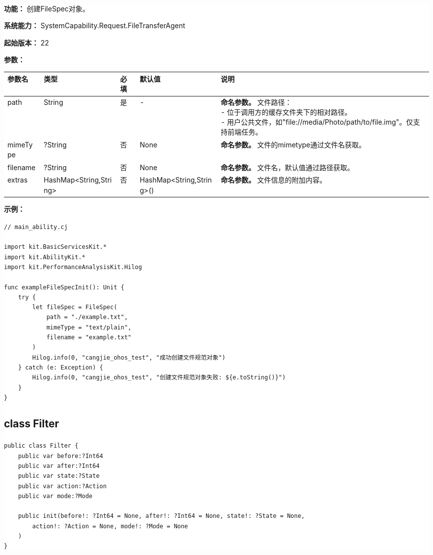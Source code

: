 **功能：** 创建FileSpec对象。

**系统能力：** SystemCapability.Request.FileTransferAgent

**起始版本：** 22

**参数：**


| 参数名   | 类型                    | 必填 | 默认值                   | 说明                                                                                                                                             |
| :------- | :---------------------- | :--- | :----------------------- | :----------------------------------------------------------------------------------------------------------------------------------------------- |
| path     | String                  | 是   | -                        | **命名参数。** 文件路径：<br>- 位于调用方的缓存文件夹下的相对路径。<br>- 用户公共文件，如"file://media/Photo/path/to/file.img"。仅支持前端任务。 |
| mimeType | ?String                 | 否   | None                     | **命名参数。** 文件的mimetype通过文件名获取。                                                                                                    |
| filename | ?String                 | 否   | None                     | **命名参数。** 文件名，默认值通过路径获取。                                                                                                      |
| extras   | HashMap\<String,String> | 否   | HashMap<String,String>() | **命名参数。** 文件信息的附加内容。                                                                                                              |

**示例：**



```cangjie
// main_ability.cj

import kit.BasicServicesKit.*
import kit.AbilityKit.*
import kit.PerformanceAnalysisKit.Hilog

func exampleFileSpecInit(): Unit {
    try {
        let fileSpec = FileSpec(
            path = "./example.txt",
            mimeType = "text/plain",
            filename = "example.txt"
        )
        Hilog.info(0, "cangjie_ohos_test", "成功创建文件规范对象")
    } catch (e: Exception) {
        Hilog.info(0, "cangjie_ohos_test", "创建文件规范对象失败: ${e.toString()}")
    }
}
```

## class Filter

```cangjie
public class Filter {
    public var before:?Int64
    public var after:?Int64
    public var state:?State
    public var action:?Action
    public var mode:?Mode

    public init(before!: ?Int64 = None, after!: ?Int64 = None, state!: ?State = None,
        action!: ?Action = None, mode!: ?Mode = None
    )
}
```
